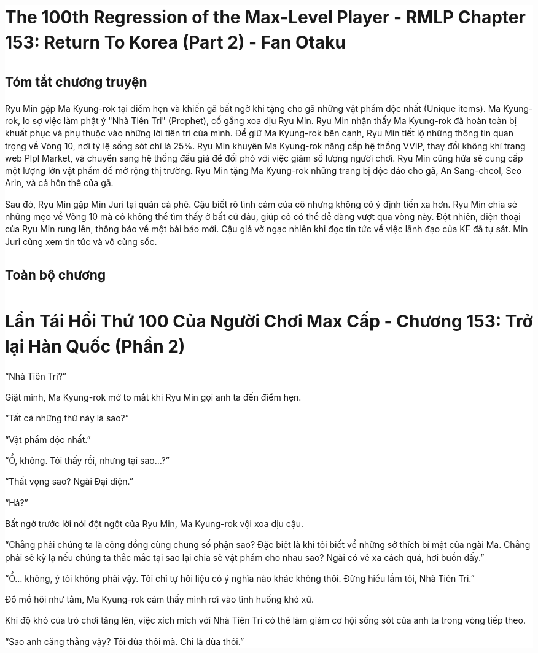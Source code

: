 # The 100th Regression of the Max-Level Player - RMLP Chapter 153: Return To Korea (Part 2) - Fan Otaku

## Tóm tắt chương truyện

Ryu Min gặp Ma Kyung-rok tại điểm hẹn và khiến gã bất ngờ khi tặng cho gã những vật phẩm độc nhất (Unique items). Ma Kyung-rok, lo sợ việc làm phật ý "Nhà Tiên Tri" (Prophet), cố gắng xoa dịu Ryu Min. Ryu Min nhận thấy Ma Kyung-rok đã hoàn toàn bị khuất phục và phụ thuộc vào những lời tiên tri của mình. Để giữ Ma Kyung-rok bên cạnh, Ryu Min tiết lộ những thông tin quan trọng về Vòng 10, nơi tỷ lệ sống sót chỉ là 25%. Ryu Min khuyên Ma Kyung-rok nâng cấp hệ thống VVIP, thay đổi không khí trang web Plpl Market, và chuyển sang hệ thống đấu giá để đối phó với việc giảm số lượng người chơi. Ryu Min cũng hứa sẽ cung cấp một lượng lớn vật phẩm để mở rộng thị trường. Ryu Min tặng Ma Kyung-rok những trang bị độc đáo cho gã, An Sang-cheol, Seo Arin, và cả hôn thê của gã.

Sau đó, Ryu Min gặp Min Juri tại quán cà phê. Cậu biết rõ tình cảm của cô nhưng không có ý định tiến xa hơn. Ryu Min chia sẻ những mẹo về Vòng 10 mà cô không thể tìm thấy ở bất cứ đâu, giúp cô có thể dễ dàng vượt qua vòng này. Đột nhiên, điện thoại của Ryu Min rung lên, thông báo về một bài báo mới. Cậu giả vờ ngạc nhiên khi đọc tin tức về việc lãnh đạo của KF đã tự sát. Min Juri cũng xem tin tức và vô cùng sốc.

## Toàn bộ chương

# Lần Tái Hồi Thứ 100 Của Người Chơi Max Cấp - Chương 153: Trở lại Hàn Quốc (Phần 2)

“Nhà Tiên Tri?”

Giật mình, Ma Kyung-rok mở to mắt khi Ryu Min gọi anh ta đến điểm hẹn.

“Tất cả những thứ này là sao?”

“Vật phẩm độc nhất.”

“Ồ, không. Tôi thấy rồi, nhưng tại sao…?”

“Thất vọng sao? Ngài Đại diện.”

“Hả?”

Bất ngờ trước lời nói đột ngột của Ryu Min, Ma Kyung-rok vội xoa dịu cậu.

“Chẳng phải chúng ta là cộng đồng cùng chung số phận sao? Đặc biệt là khi tôi biết về những sở thích bí mật của ngài Ma. Chẳng phải sẽ kỳ lạ nếu chúng ta thắc mắc tại sao lại chia sẻ vật phẩm cho nhau sao? Ngài có vẻ xa cách quá, hơi buồn đấy.”

“Ồ… không, ý tôi không phải vậy. Tôi chỉ tự hỏi liệu có ý nghĩa nào khác không thôi. Đừng hiểu lầm tôi, Nhà Tiên Tri.”

Đổ mồ hôi như tắm, Ma Kyung-rok cảm thấy mình rơi vào tình huống khó xử.

Khi độ khó của trò chơi tăng lên, việc xích mích với Nhà Tiên Tri có thể làm giảm cơ hội sống sót của anh ta trong vòng tiếp theo.

“Sao anh căng thẳng vậy? Tôi đùa thôi mà. Chỉ là đùa thôi.”
